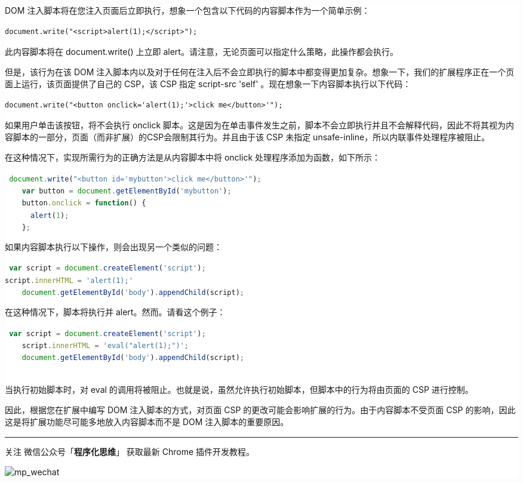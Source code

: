 DOM 注入脚本将在您注入页面后立即执行，想象一个包含以下代码的内容脚本作为一个简单示例：

```
document.write("<script>alert(1);</script>");
```
    
此内容脚本将在 document.write() 上立即 alert。请注意，无论页面可以指定什么策略，此操作都会执行。

但是，该行为在该 DOM 注入脚本内以及对于任何在注入后不会立即执行的脚本中都变得更加复杂。想象一下，我们的扩展程序正在一个页面上运行，该页面提供了自己的 CSP，该 CSP 指定 script-src 'self' 。现在想象一下内容脚本执行以下代码：

```
document.write("<button onclick='alert(1);'>click me</button>'");
```
    
如果用户单击该按钮，将不会执行 onclick 脚本。这是因为在单击事件发生之前，脚本不会立即执行并且不会解释代码，因此不将其视为内容脚本的一部分，页面（而非扩展）的CSP会限制其行为。并且由于该 CSP 未指定 unsafe-inline，所以内联事件处理程序被阻止。

在这种情况下，实现所需行为的正确方法是从内容脚本中将 onclick 处理程序添加为函数，如下所示：

``` js
 document.write("<button id='mybutton'>click me</button>'");
    var button = document.getElementById('mybutton');
    button.onclick = function() {
      alert(1);
    };
```
  
如果内容脚本执行以下操作，则会出现另一个类似的问题：

``` js
 var script = document.createElement('script');
script.innerHTML = 'alert(1);'
    document.getElementById('body').appendChild(script);
```

在这种情况下，脚本将执行并 alert。然而。请看这个例子：
   
```js
 var script = document.createElement('script');
    script.innerHTML = 'eval("alert(1);")';
    document.getElementById('body').appendChild(script);
  
```   

当执行初始脚本时，对 eval 的调用将被阻止。也就是说，虽然允许执行初始脚本，但脚本中的行为将由页面的 CSP 进行控制。

因此，根据您在扩展中编写 DOM 注入脚本的方式，对页面 CSP 的更改可能会影响扩展的行为。由于内容脚本不受页面 CSP 的影响，因此这是将扩展功能尽可能多地放入内容脚本而不是 DOM 注入脚本的重要原因。

-------

关注 微信公众号「**程序化思维**」 获取最新 Chrome 插件开发教程。

![mp_wechat](/mp1.png)

